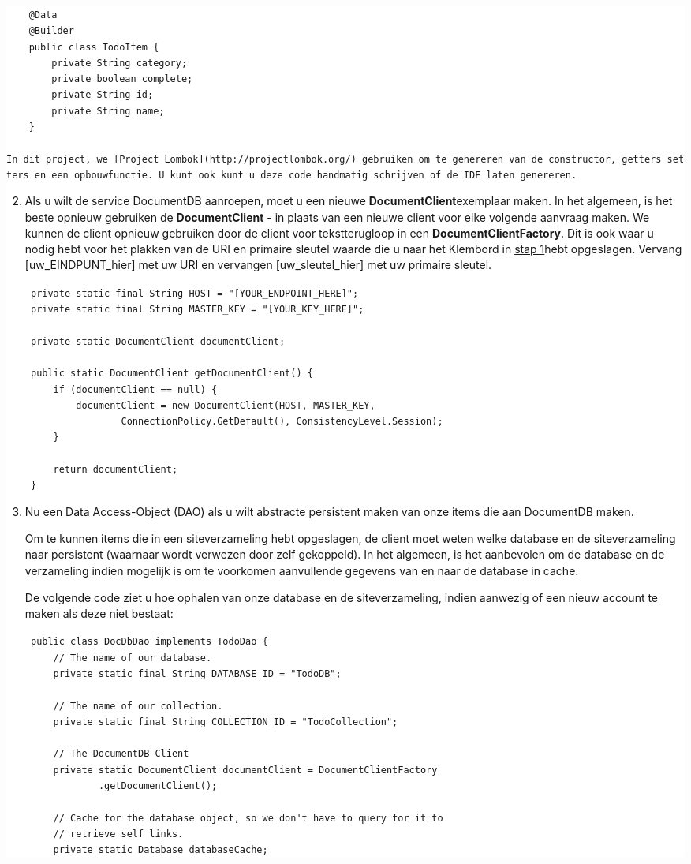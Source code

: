         @Data
        @Builder
        public class TodoItem {
            private String category;
            private boolean complete;
            private String id;
            private String name;
        }

    In dit project, we [Project Lombok](http://projectlombok.org/) gebruiken om te genereren van de constructor, getters setters en een opbouwfunctie. U kunt ook kunt u deze code handmatig schrijven of de IDE laten genereren.

2. Als u wilt de service DocumentDB aanroepen, moet u een nieuwe **DocumentClient**exemplaar maken. In het algemeen, is het beste opnieuw gebruiken de **DocumentClient** - in plaats van een nieuwe client voor elke volgende aanvraag maken. We kunnen de client opnieuw gebruiken door de client voor tekstterugloop in een **DocumentClientFactory**. Dit is ook waar u nodig hebt voor het plakken van de URI en primaire sleutel waarde die u naar het Klembord in [stap 1](#CreateDB)hebt opgeslagen. Vervang [uw\_EINDPUNT\_hier] met uw URI en vervangen [uw\_sleutel\_hier] met uw primaire sleutel.

        private static final String HOST = "[YOUR_ENDPOINT_HERE]";
        private static final String MASTER_KEY = "[YOUR_KEY_HERE]";

        private static DocumentClient documentClient;

        public static DocumentClient getDocumentClient() {
            if (documentClient == null) {
                documentClient = new DocumentClient(HOST, MASTER_KEY,
                        ConnectionPolicy.GetDefault(), ConsistencyLevel.Session);
            }

            return documentClient;
        }

3. Nu een Data Access-Object (DAO) als u wilt abstracte persistent maken van onze items die aan DocumentDB maken.

    Om te kunnen items die in een siteverzameling hebt opgeslagen, de client moet weten welke database en de siteverzameling naar persistent (waarnaar wordt verwezen door zelf gekoppeld). In het algemeen, is het aanbevolen om de database en de verzameling indien mogelijk is om te voorkomen aanvullende gegevens van en naar de database in cache.

    De volgende code ziet u hoe ophalen van onze database en de siteverzameling, indien aanwezig of een nieuw account te maken als deze niet bestaat:

        public class DocDbDao implements TodoDao {
            // The name of our database.
            private static final String DATABASE_ID = "TodoDB";

            // The name of our collection.
            private static final String COLLECTION_ID = "TodoCollection";

            // The DocumentDB Client
            private static DocumentClient documentClient = DocumentClientFactory
                    .getDocumentClient();

            // Cache for the database object, so we don't have to query for it to
            // retrieve self links.
            private static Database databaseCache;


[1]: media/documentdb-java-application/keys.png